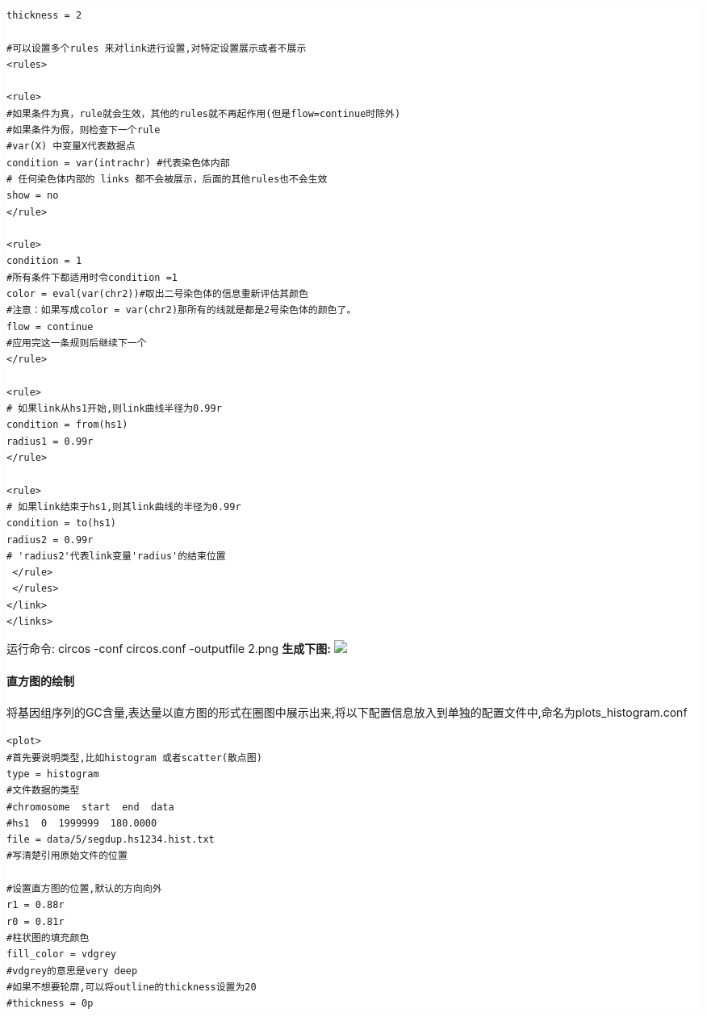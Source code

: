 ```
thickness = 2 

#可以设置多个rules 来对link进行设置,对特定设置展示或者不展示 
<rules> 
 
<rule>  
#如果条件为真，rule就会生效，其他的rules就不再起作用(但是flow=continue时除外) 
#如果条件为假，则检查下一个rule
#var(X) 中变量X代表数据点 
condition = var(intrachr) #代表染色体内部
# 任何染色体内部的 links 都不会被展示，后面的其他rules也不会生效
show = no 
</rule> 

<rule> 
condition = 1 
#所有条件下都适用时令condition =1 
color = eval(var(chr2))#取出二号染色体的信息重新评估其颜色 
#注意：如果写成color = var(chr2)那所有的线就是都是2号染色体的颜色了。 
flow = continue 
#应用完这一条规则后继续下一个 
</rule> 

<rule> 
# 如果link从hs1开始,则link曲线半径为0.99r
condition = from(hs1) 
radius1 = 0.99r 
</rule> 

<rule> 
# 如果link结束于hs1,则其link曲线的半径为0.99r
condition = to(hs1) 
radius2 = 0.99r 
# 'radius2'代表link变量'radius'的结束位置
 </rule>
 </rules> 
</link> 
</links>
```
运行命令: circos -conf circos.conf -outputfile 2.png 
**生成下图:**
![](https://ws1.sinaimg.cn/large/8aa6de51ly1fra1yn3hkej22bc2bc4qr.jpg)
#### 直方图的绘制
将基因组序列的GC含量,表达量以直方图的形式在圈图中展示出来,将以下配置信息放入到单独的配置文件中,命名为plots_histogram.conf
```
<plot>
#首先要说明类型,比如histogram 或者scatter(散点图)
type = histogram
#文件数据的类型
#chromosome  start  end  data
#hs1  0  1999999  180.0000
file = data/5/segdup.hs1234.hist.txt
#写清楚引用原始文件的位置

#设置直方图的位置,默认的方向向外
r1 = 0.88r
r0 = 0.81r
#柱状图的填充颜色
fill_color = vdgrey
#vdgrey的意思是very deep
#如果不想要轮廓,可以将outline的thickness设置为20
#thickness = 0p
```